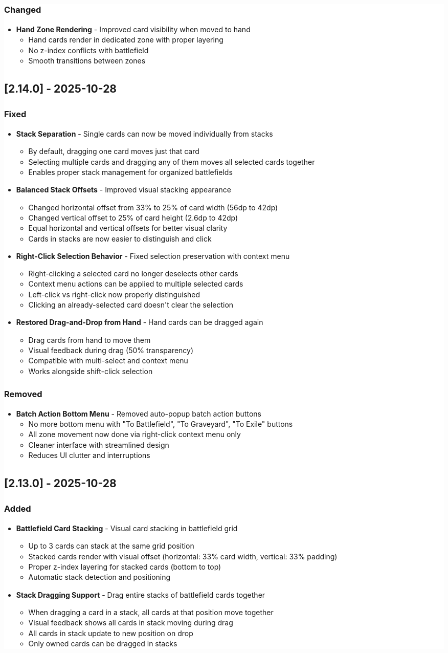 ### Changed
- **Hand Zone Rendering** - Improved card visibility when moved to hand
  - Hand cards render in dedicated zone with proper layering
  - No z-index conflicts with battlefield
  - Smooth transitions between zones

## [2.14.0] - 2025-10-28

### Fixed
- **Stack Separation** - Single cards can now be moved individually from stacks
  - By default, dragging one card moves just that card
  - Selecting multiple cards and dragging any of them moves all selected cards together
  - Enables proper stack management for organized battlefields

- **Balanced Stack Offsets** - Improved visual stacking appearance
  - Changed horizontal offset from 33% to 25% of card width (56dp to 42dp)
  - Changed vertical offset to 25% of card height (2.6dp to 42dp)
  - Equal horizontal and vertical offsets for better visual clarity
  - Cards in stacks are now easier to distinguish and click

- **Right-Click Selection Behavior** - Fixed selection preservation with context menu
  - Right-clicking a selected card no longer deselects other cards
  - Context menu actions can be applied to multiple selected cards
  - Left-click vs right-click now properly distinguished
  - Clicking an already-selected card doesn't clear the selection

- **Restored Drag-and-Drop from Hand** - Hand cards can be dragged again
  - Drag cards from hand to move them
  - Visual feedback during drag (50% transparency)
  - Compatible with multi-select and context menu
  - Works alongside shift-click selection

### Removed
- **Batch Action Bottom Menu** - Removed auto-popup batch action buttons
  - No more bottom menu with "To Battlefield", "To Graveyard", "To Exile" buttons
  - All zone movement now done via right-click context menu only
  - Cleaner interface with streamlined design
  - Reduces UI clutter and interruptions

## [2.13.0] - 2025-10-28

### Added
- **Battlefield Card Stacking** - Visual card stacking in battlefield grid
  - Up to 3 cards can stack at the same grid position
  - Stacked cards render with visual offset (horizontal: 33% card width, vertical: 33% padding)
  - Proper z-index layering for stacked cards (bottom to top)
  - Automatic stack detection and positioning

- **Stack Dragging Support** - Drag entire stacks of battlefield cards together
  - When dragging a card in a stack, all cards at that position move together
  - Visual feedback shows all cards in stack moving during drag
  - All cards in stack update to new position on drop
  - Only owned cards can be dragged in stacks
